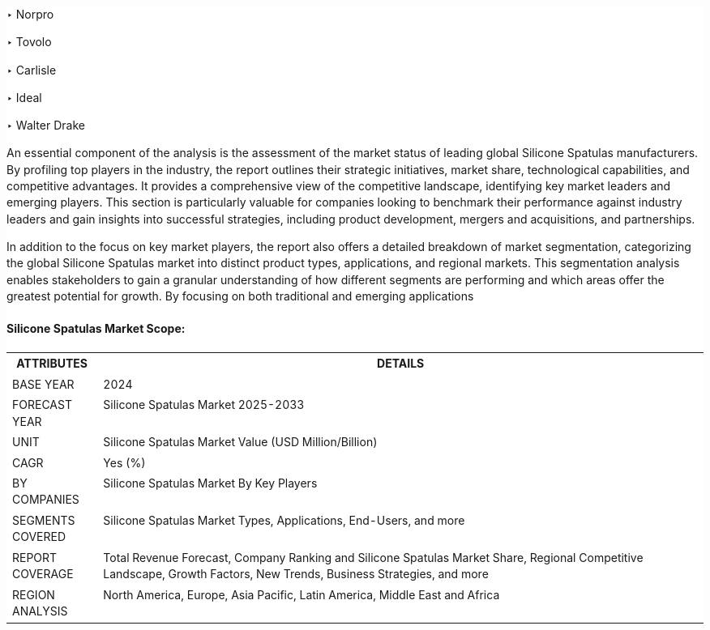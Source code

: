 ‣ Norpro

‣ Tovolo

‣ Carlisle

‣ Ideal

‣ Walter Drake

An essential component of the analysis is the assessment of the market status of leading global Silicone Spatulas manufacturers. By profiling top players in the industry, the report outlines their strategic initiatives, market share, technological capabilities, and competitive advantages. It provides a comprehensive view of the competitive landscape, identifying key market leaders and emerging players. This section is particularly valuable for companies looking to benchmark their performance against industry leaders and gain insights into successful strategies, including product development, mergers and acquisitions, and partnerships.

In addition to the focus on key market players, the report also offers a detailed breakdown of market segmentation, categorizing the global Silicone Spatulas market into distinct product types, applications, and regional markets. This segmentation analysis enables stakeholders to gain a granular understanding of how different segments are performing and which areas offer the greatest potential for growth. By focusing on both traditional and emerging applications

<h4>Silicone Spatulas Market Scope:</h4>
<table>
<tr>
<th>ATTRIBUTES</th>
<th>DETAILS</th>
</tr>
<tr>
<td>BASE YEAR</td>
<td>2024</td>
</tr>
<tr>
<td>FORECAST YEAR</td>
<td>Silicone Spatulas Market 2025-2033</td>
</tr>
<tr>
<td>UNIT</td>
<td>Silicone Spatulas Market Value (USD Million/Billion)</td>
<tr>
<td>CAGR</td>
<td>Yes (%)</td>
</tr>
</tr>
<tr>
<td>BY COMPANIES</td>
<td>Silicone Spatulas Market By Key Players</td>
</tr>
<tr>
<td>SEGMENTS COVERED</td>
<td>Silicone Spatulas Market Types, Applications, End-Users, and more</td>
</tr>
<tr>
<td>REPORT COVERAGE</td>
<td>Total Revenue Forecast, Company Ranking and Silicone Spatulas Market Share, Regional Competitive Landscape, Growth Factors, New Trends, Business Strategies, and more</td>
</tr>
<tr>
<td>REGION ANALYSIS</td>
<td>North America, Europe, Asia Pacific, Latin America, Middle East and Africa</td>
</tr>
</table>
